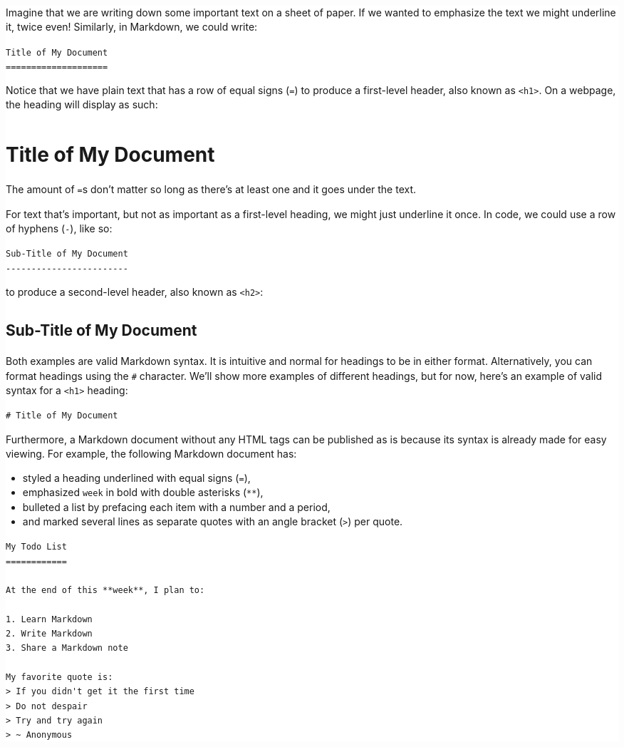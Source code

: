 Imagine that we are writing down some important text on a sheet of
paper. If we wanted to emphasize the text we might underline it, twice
even! Similarly, in Markdown, we could write:

``` git
Title of My Document
====================
```

Notice that we have plain text that has a row of equal signs (`=`) to
produce a first-level header, also known as `<h1>`. On a webpage, the
heading will display as such:

# Title of My Document

The amount of `=`s don’t matter so long as there’s at least one and it
goes under the text.

For text that’s important, but not as important as a first-level
heading, we might just underline it once. In code, we could use a row of
hyphens (`-`), like so:

``` git
Sub-Title of My Document
------------------------
```

to produce a second-level header, also known as `<h2>`:

## Sub-Title of My Document

Both examples are valid Markdown syntax. It is intuitive and normal for
headings to be in either format. Alternatively, you can format headings
using the `#` character. We’ll show more examples of different headings,
but for now, here’s an example of valid syntax for a `<h1>` heading:

``` git
# Title of My Document
```

Furthermore, a Markdown document without any HTML tags can be published
as is because its syntax is already made for easy viewing. For example,
the following Markdown document has:

- styled a heading underlined with equal signs (`=`),
- emphasized `week` in bold with double asterisks (`**`),
- bulleted a list by prefacing each item with a number and a period,
- and marked several lines as separate quotes with an angle bracket
  (`>`) per quote.

``` git
My Todo List
============
 
At the end of this **week**, I plan to:
 
1. Learn Markdown
2. Write Markdown
3. Share a Markdown note
 
My favorite quote is:
> If you didn't get it the first time
> Do not despair
> Try and try again
> ~ Anonymous
```
